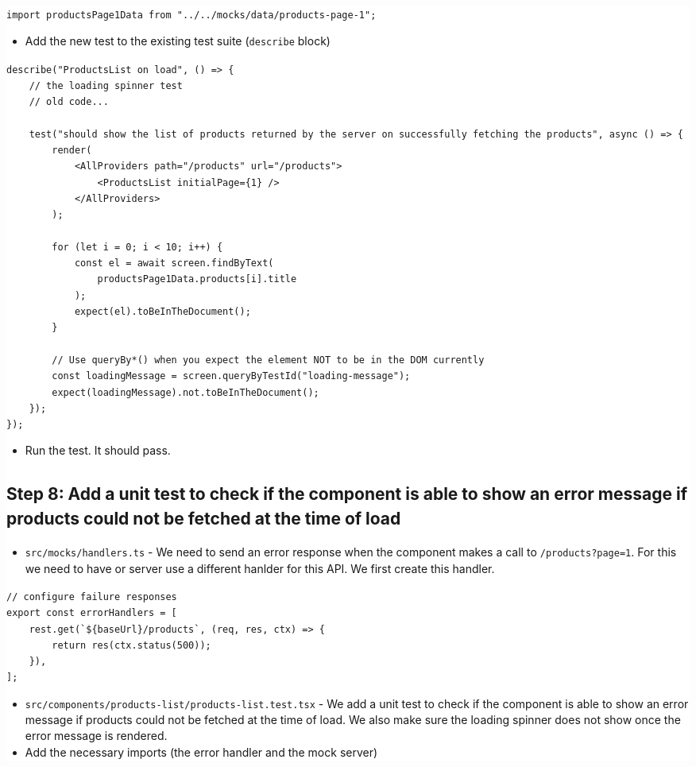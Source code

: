 ```tsx
import productsPage1Data from "../../mocks/data/products-page-1";
```

-   Add the new test to the existing test suite (`describe` block)

```tsx
describe("ProductsList on load", () => {
    // the loading spinner test
    // old code...

    test("should show the list of products returned by the server on successfully fetching the products", async () => {
        render(
            <AllProviders path="/products" url="/products">
                <ProductsList initialPage={1} />
            </AllProviders>
        );

        for (let i = 0; i < 10; i++) {
            const el = await screen.findByText(
                productsPage1Data.products[i].title
            );
            expect(el).toBeInTheDocument();
        }

        // Use queryBy*() when you expect the element NOT to be in the DOM currently
        const loadingMessage = screen.queryByTestId("loading-message");
        expect(loadingMessage).not.toBeInTheDocument();
    });
});
```

-   Run the test. It should pass.

## Step 8: Add a unit test to check if the component is able to show an error message if products could not be fetched at the time of load

-   `src/mocks/handlers.ts` - We need to send an error response when the component makes a call to `/products?page=1`. For this we need to have or server use a different hanlder for this API. We first create this handler.

```tsx
// configure failure responses
export const errorHandlers = [
    rest.get(`${baseUrl}/products`, (req, res, ctx) => {
        return res(ctx.status(500));
    }),
];
```

-   `src/components/products-list/products-list.test.tsx` - We add a unit test to check if the component is able to show an error message if products could not be fetched at the time of load. We also make sure the loading spinner does not show once the error message is rendered.
-   Add the necessary imports (the error handler and the mock server)

